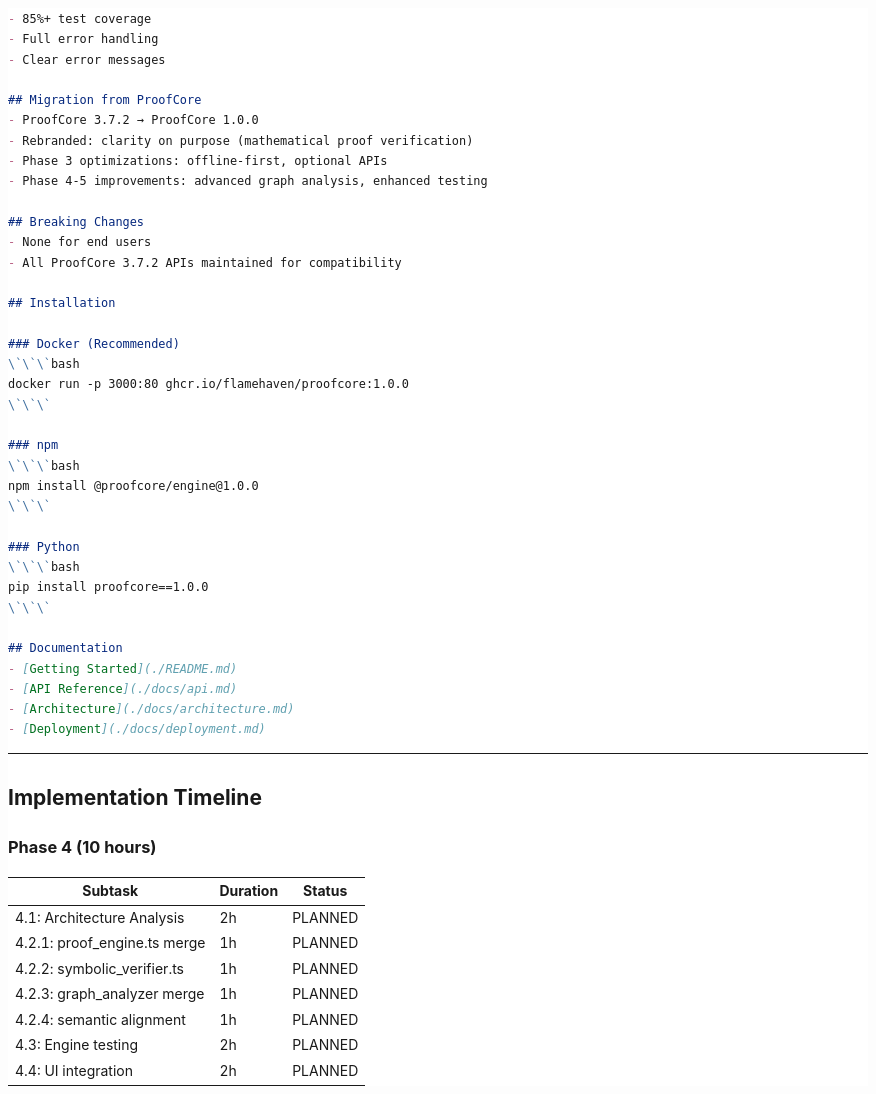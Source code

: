 ```markdown
- 85%+ test coverage
- Full error handling
- Clear error messages

## Migration from ProofCore
- ProofCore 3.7.2 → ProofCore 1.0.0
- Rebranded: clarity on purpose (mathematical proof verification)
- Phase 3 optimizations: offline-first, optional APIs
- Phase 4-5 improvements: advanced graph analysis, enhanced testing

## Breaking Changes
- None for end users
- All ProofCore 3.7.2 APIs maintained for compatibility

## Installation

### Docker (Recommended)
\`\`\`bash
docker run -p 3000:80 ghcr.io/flamehaven/proofcore:1.0.0
\`\`\`

### npm
\`\`\`bash
npm install @proofcore/engine@1.0.0
\`\`\`

### Python
\`\`\`bash
pip install proofcore==1.0.0
\`\`\`

## Documentation
- [Getting Started](./README.md)
- [API Reference](./docs/api.md)
- [Architecture](./docs/architecture.md)
- [Deployment](./docs/deployment.md)
```

---

## Implementation Timeline

### Phase 4 (10 hours)

| Subtask | Duration | Status |
|---------|----------|--------|
| 4.1: Architecture Analysis | 2h | PLANNED |
| 4.2.1: proof_engine.ts merge | 1h | PLANNED |
| 4.2.2: symbolic_verifier.ts | 1h | PLANNED |
| 4.2.3: graph_analyzer merge | 1h | PLANNED |
| 4.2.4: semantic alignment | 1h | PLANNED |
| 4.3: Engine testing | 2h | PLANNED |
| 4.4: UI integration | 2h | PLANNED |
